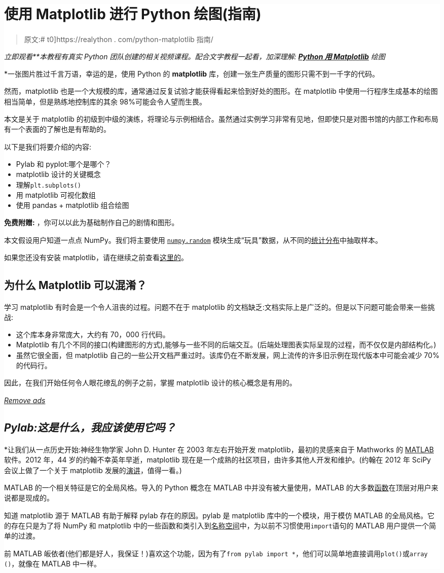 # 使用 Matplotlib 进行 Python 绘图(指南)

> 原文:# t0]https://realython . com/python-matplotlib 指南/

*立即观看**本教程有真实 Python 团队创建的相关视频课程。配合文字教程一起看，加深理解: [**Python 用 Matplotlib**](/courses/python-plotting-matplotlib/) 绘图*

 *一张图片胜过千言万语，幸运的是，使用 Python 的 **matplotlib** 库，创建一张生产质量的图形只需不到一千字的代码。

然而，matplotlib 也是一个大规模的库，通常通过反复试验才能获得看起来恰到好处的图形。在 matplotlib 中使用一行程序生成基本的绘图相当简单，但是熟练地控制库的其余 98%可能会令人望而生畏。

本文是关于 matplotlib 的初级到中级的演练，将理论与示例相结合。虽然通过实例学习非常有见地，但即使只是对图书馆的内部工作和布局有一个表面的了解也是有帮助的。

以下是我们将要介绍的内容:

*   Pylab 和 pyplot:哪个是哪个？
*   matplotlib 设计的关键概念
*   理解`plt.subplots()`
*   用 matplotlib 可视化数组
*   使用 pandas + matplotlib 组合绘图

**免费附赠:** ，你可以以此为基础制作自己的剧情和图形。

本文假设用户知道一点点 NumPy。我们将主要使用 [`numpy.random`](https://docs.scipy.org/doc/numpy/reference/routines.random.html) 模块生成“玩具”数据，从不同的[统计分布](https://realpython.com/python-statistics/)中抽取样本。

如果您还没有安装 matplotlib，请在继续之前查看[这里的](https://matplotlib.org/users/installing.html)。

## 为什么 Matplotlib 可以混淆？

学习 matplotlib 有时会是一个令人沮丧的过程。问题不在于 matplotlib 的文档缺乏:文档实际上是广泛的。但是以下问题可能会带来一些挑战:

*   这个库本身非常庞大，大约有 70，000 行代码。
*   Matplotlib 有几个不同的接口(构建图形的方式),能够与一些不同的后端交互。(后端处理图表实际呈现的过程，而不仅仅是内部结构化。)
*   虽然它很全面，但 matplotlib 自己的一些公开文档严重过时。该库仍在不断发展，网上流传的许多旧示例在现代版本中可能会减少 70%的代码行。

因此，在我们开始任何令人眼花缭乱的例子之前，掌握 matplotlib 设计的核心概念是有用的。

[*Remove ads*](/account/join/)

## *Pylab:这是什么，我应该使用它吗？*

 *让我们从一点历史开始:神经生物学家 John D. Hunter 在 2003 年左右开始开发 matplotlib，最初的灵感来自于 Mathworks 的 [MATLAB](https://realpython.com/matlab-vs-python/) 软件。2012 年，44 岁的约翰不幸英年早逝，matplotlib 现在是一个成熟的社区项目，由许多其他人开发和维护。(约翰在 2012 年 SciPy 会议上做了一个关于 matplotlib 发展的[演讲](https://www.youtube.com/watch?v=e3lTby5RI54)，值得一看。)

MATLAB 的一个相关特征是它的全局风格。导入的 Python 概念在 MATLAB 中并没有被大量使用，MATLAB 的大多数[函数](https://www.mathworks.com/help/matlab/functionlist.html)在顶层对用户来说都是现成的。

知道 matplotlib 源于 MATLAB 有助于解释 pylab 存在的原因。pylab 是 matplotlib 库中的一个模块，用于模仿 MATLAB 的全局风格。它的存在只是为了将 NumPy 和 matplotlib 中的一些函数和类引入到[名称空间](https://docs.python.org/3/tutorial/classes.html#python-scopes-and-namespaces)中，为以前不习惯使用`import`语句的 MATLAB 用户提供一个简单的过渡。

前 MATLAB 皈依者(他们都是好人，我保证！)喜欢这个功能，因为有了`from pylab import *`，他们可以简单地直接调用`plot()`或`array()`，就像在 MATLAB 中一样。
